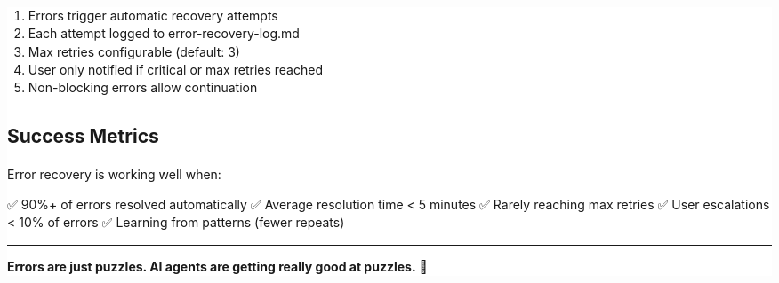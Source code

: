 1. Errors trigger automatic recovery attempts
2. Each attempt logged to error-recovery-log.md
3. Max retries configurable (default: 3)
4. User only notified if critical or max retries reached
5. Non-blocking errors allow continuation

## Success Metrics

Error recovery is working well when:

✅ 90%+ of errors resolved automatically
✅ Average resolution time < 5 minutes
✅ Rarely reaching max retries
✅ User escalations < 10% of errors
✅ Learning from patterns (fewer repeats)

---

**Errors are just puzzles. AI agents are getting really good at puzzles.** 🧩
